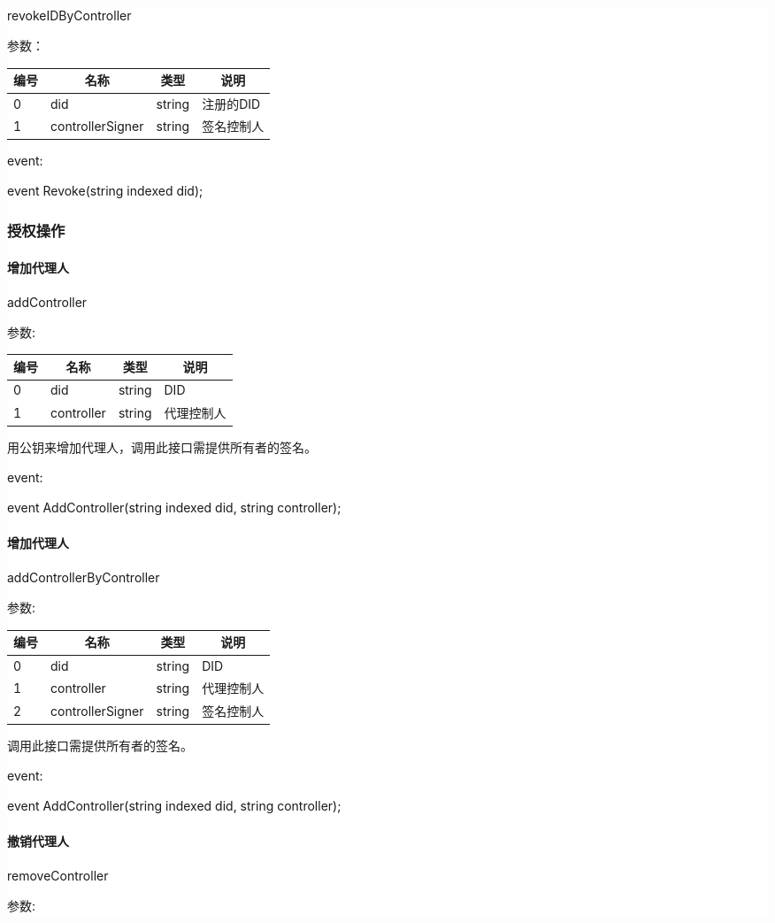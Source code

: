 revokeIDByController

参数：

编号 |  名称 | 类型   | 说明
----|-------|---|-------
 0  |  did | string  | 注册的DID
 1  | controllerSigner | string | 签名控制人

event:

event Revoke(string indexed did);

### 授权操作

#### 增加代理人

addController

参数:

| 编号 | 名称 | 类型   | 说明       |
| ---- | ----| --- | ---------- |
| 0    | did | string | DID     |
| 1    | controller | string | 代理控制人 |

用公钥来增加代理人，调用此接口需提供所有者的签名。

event:

event AddController(string indexed did, string controller);


#### 增加代理人

addControllerByController

参数:

| 编号 | 名称 | 类型   | 说明       |
| ---- | ----| --- | ---------- |
| 0    | did | string | DID     |
| 1    | controller | string | 代理控制人 |
| 2    | controllerSigner | string | 签名控制人 |

调用此接口需提供所有者的签名。

event:

event AddController(string indexed did, string controller);


#### 撤销代理人

removeController

参数:
